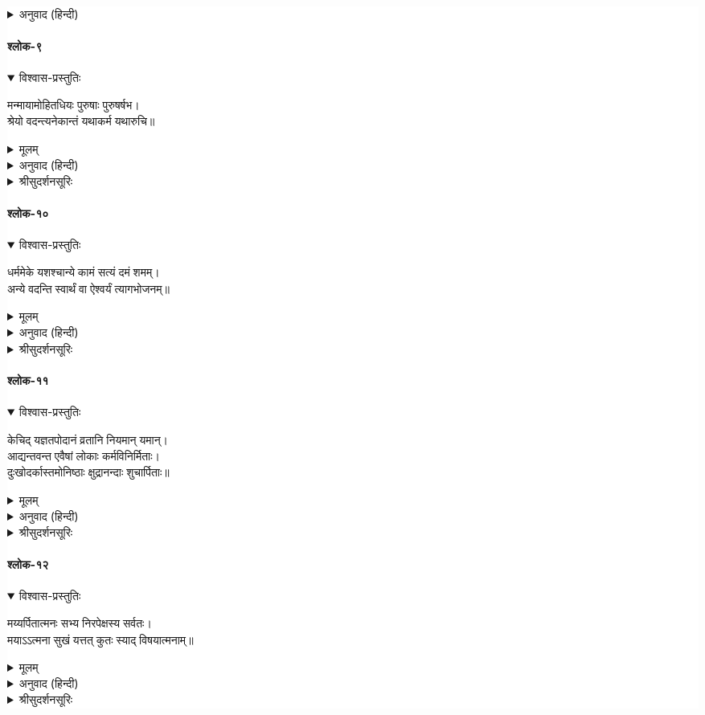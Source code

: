 <details><summary>अनुवाद (हिन्दी)</summary></details>

#### श्लोक-९


<details open><summary>विश्वास-प्रस्तुतिः</summary>

मन्मायामोहितधियः पुरुषाः पुरुषर्षभ।  
श्रेयो वदन्त्यनेकान्तं यथाकर्म यथारुचि॥
</details>

<details><summary>मूलम्</summary></details>

<details><summary>अनुवाद (हिन्दी)</summary></details>

<details><summary>श्रीसुदर्शनसूरिः</summary></details>

#### श्लोक-१०


<details open><summary>विश्वास-प्रस्तुतिः</summary>

धर्ममेके यशश्चान्ये कामं सत्यं दमं शमम्।  
अन्ये वदन्ति स्वार्थं वा ऐश्वर्यं त्यागभोजनम्॥
</details>

<details><summary>मूलम्</summary></details>

<details><summary>अनुवाद (हिन्दी)</summary></details>

<details><summary>श्रीसुदर्शनसूरिः</summary></details>

#### श्लोक-११


<details open><summary>विश्वास-प्रस्तुतिः</summary>

केचिद् यज्ञतपोदानं व्रतानि नियमान् यमान्।  
आद्यन्तवन्त एवैषां लोकाः कर्मविनिर्मिताः।  
दुःखोदर्कास्तमोनिष्ठाः क्षुद्रानन्दाः शुचार्पिताः॥
</details>

<details><summary>मूलम्</summary></details>

<details><summary>अनुवाद (हिन्दी)</summary></details>

<details><summary>श्रीसुदर्शनसूरिः</summary></details>

#### श्लोक-१२


<details open><summary>विश्वास-प्रस्तुतिः</summary>

मय्यर्पितात्मनः सभ्य निरपेक्षस्य सर्वतः।  
मयाऽऽत्मना सुखं यत्तत् कुतः स्याद् विषयात्मनाम्॥
</details>

<details><summary>मूलम्</summary></details>

<details><summary>अनुवाद (हिन्दी)</summary></details>

<details><summary>श्रीसुदर्शनसूरिः</summary></details>
